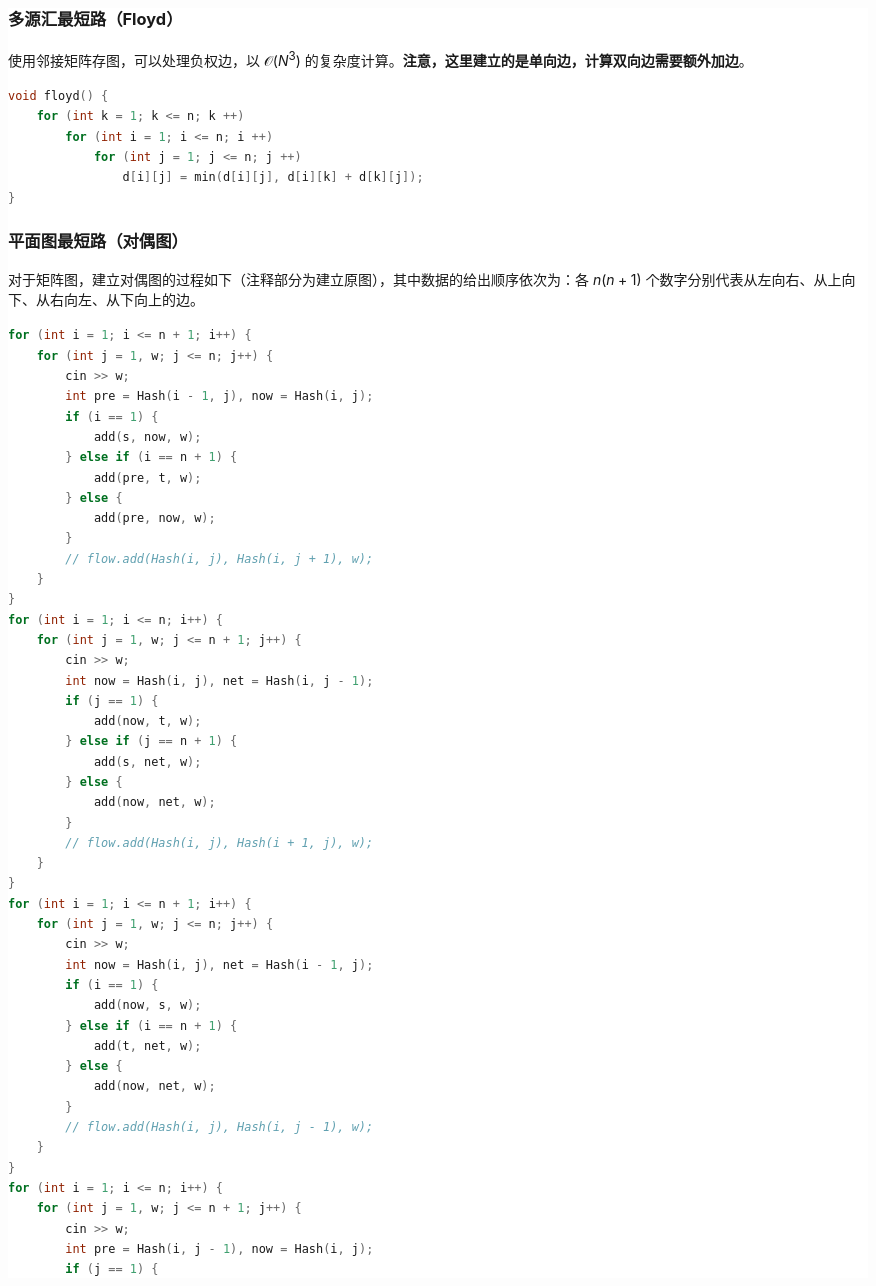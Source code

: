 ### 多源汇最短路（Floyd）

使用邻接矩阵存图，可以处理负权边，以 $\mathcal{O}(N^3)$ 的复杂度计算。**注意，这里建立的是单向边，计算双向边需要额外加边**。

```cpp
void floyd() {
    for (int k = 1; k <= n; k ++)
        for (int i = 1; i <= n; i ++)
            for (int j = 1; j <= n; j ++)
                d[i][j] = min(d[i][j], d[i][k] + d[k][j]);
}
```

### 平面图最短路（对偶图）

对于矩阵图，建立对偶图的过程如下（注释部分为建立原图），其中数据的给出顺序依次为：各 $n(n+1)$ 个数字分别代表从左向右、从上向下、从右向左、从下向上的边。

```cpp
for (int i = 1; i <= n + 1; i++) {
    for (int j = 1, w; j <= n; j++) {
        cin >> w;
        int pre = Hash(i - 1, j), now = Hash(i, j);
        if (i == 1) {
            add(s, now, w);
        } else if (i == n + 1) {
            add(pre, t, w);
        } else {
            add(pre, now, w);
        }
        // flow.add(Hash(i, j), Hash(i, j + 1), w);
    }
}
for (int i = 1; i <= n; i++) {
    for (int j = 1, w; j <= n + 1; j++) {
        cin >> w;
        int now = Hash(i, j), net = Hash(i, j - 1);
        if (j == 1) {
            add(now, t, w);
        } else if (j == n + 1) {
            add(s, net, w);
        } else {
            add(now, net, w);
        }
        // flow.add(Hash(i, j), Hash(i + 1, j), w);
    }
}
for (int i = 1; i <= n + 1; i++) {
    for (int j = 1, w; j <= n; j++) {
        cin >> w;
        int now = Hash(i, j), net = Hash(i - 1, j);
        if (i == 1) {
            add(now, s, w);
        } else if (i == n + 1) {
            add(t, net, w);
        } else {
            add(now, net, w);
        }
        // flow.add(Hash(i, j), Hash(i, j - 1), w);
    }
}
for (int i = 1; i <= n; i++) {
    for (int j = 1, w; j <= n + 1; j++) {
        cin >> w;
        int pre = Hash(i, j - 1), now = Hash(i, j);
        if (j == 1) {
```